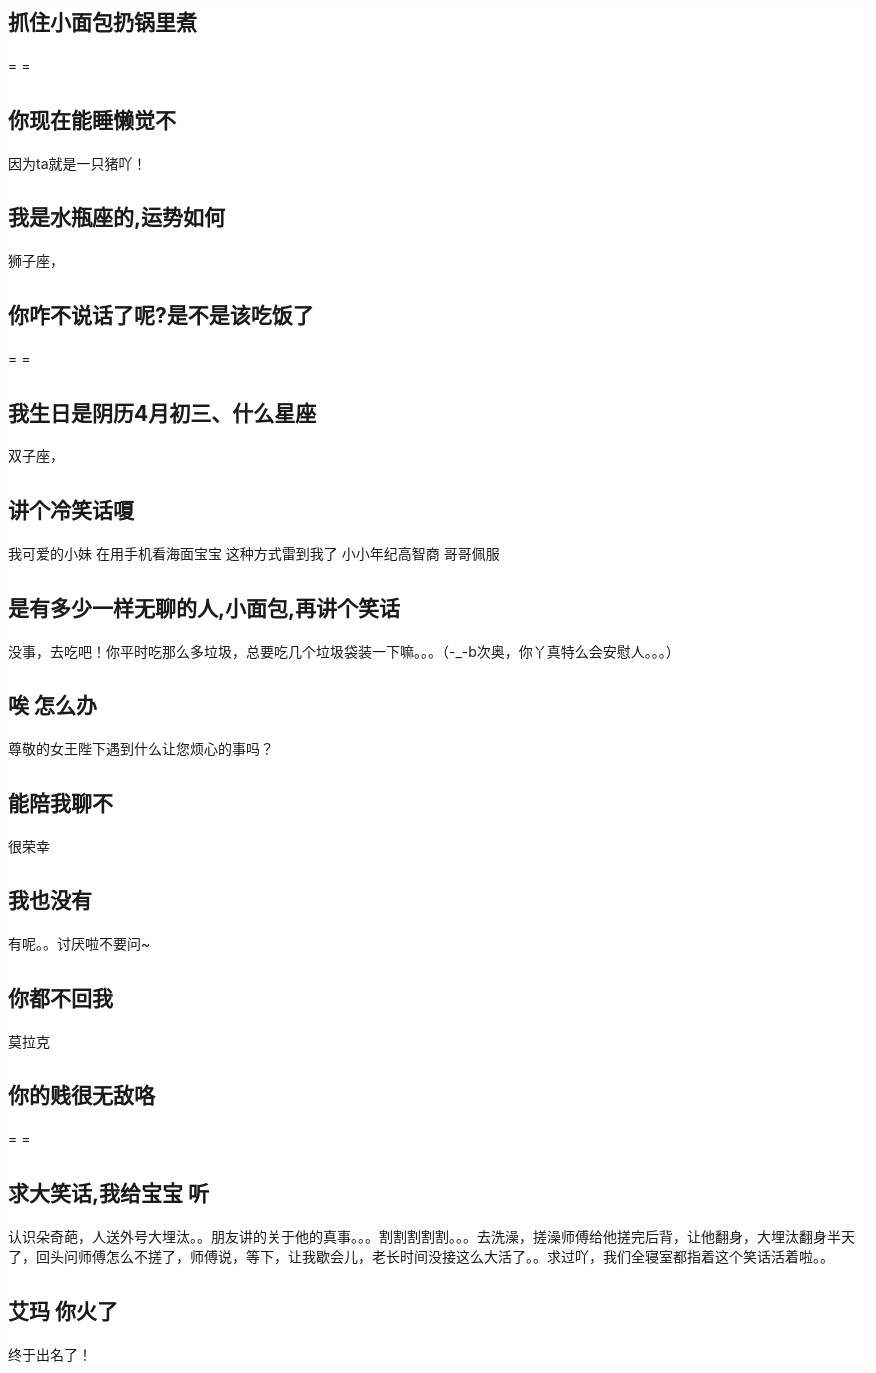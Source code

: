 ## 抓住小面包扔锅里煮
= =

## 你现在能睡懒觉不
因为ta就是一只猪吖！

## 我是水瓶座的,运势如何
狮子座，

## 你咋不说话了呢?是不是该吃饭了
= =

## 我生日是阴历4月初三、什么星座
双子座，

## 讲个冷笑话嗄
我可爱的小妹 在用手机看海面宝宝 这种方式雷到我了  小小年纪高智商 哥哥佩服

## 是有多少一样无聊的人,小面包,再讲个笑话
没事，去吃吧！你平时吃那么多垃圾，总要吃几个垃圾袋装一下嘛。。。（-_-b次奥，你丫真特么会安慰人。。。）

## 唉 怎么办
尊敬的女王陛下遇到什么让您烦心的事吗？

## 能陪我聊不
很荣幸

## 我也没有
有呢。。讨厌啦不要问~

## 你都不回我
莫拉克

## 你的贱很无敌咯
= =

## 求大笑话,我给宝宝 听
认识朵奇葩，人送外号大埋汰。。朋友讲的关于他的真事。。。割割割割割。。。去洗澡，搓澡师傅给他搓完后背，让他翻身，大埋汰翻身半天了，回头问师傅怎么不搓了，师傅说，等下，让我歇会儿，老长时间没接这么大活了。。求过吖，我们全寝室都指着这个笑话活着啦。。

## 艾玛  你火了
终于出名了！
